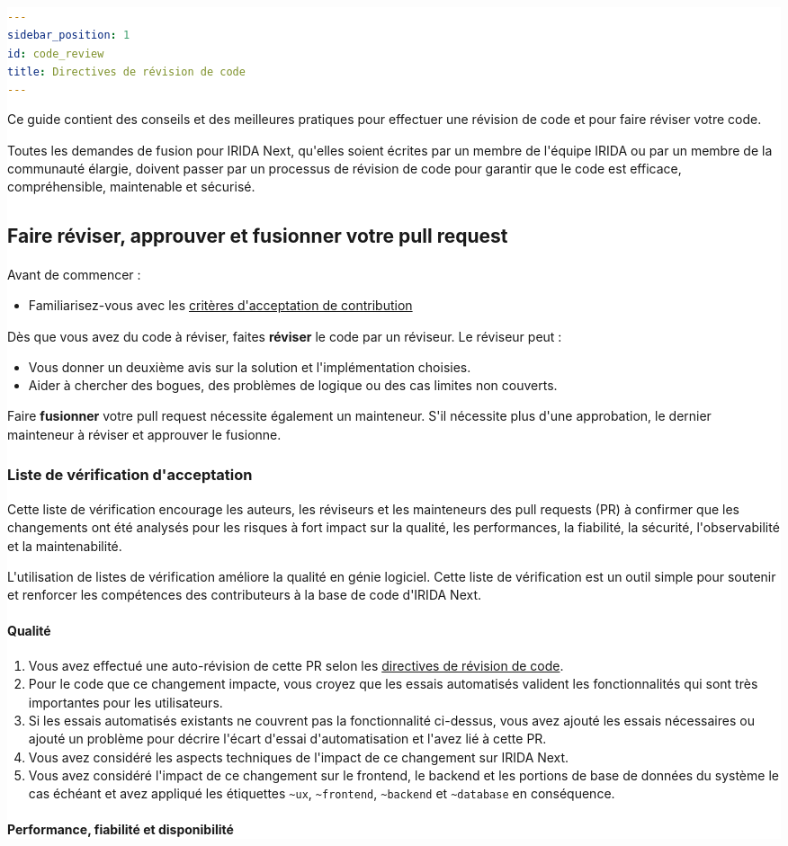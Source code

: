 ```yaml
---
sidebar_position: 1
id: code_review
title: Directives de révision de code
---
```


Ce guide contient des conseils et des meilleures pratiques pour effectuer une révision de code et pour faire réviser votre code.

Toutes les demandes de fusion pour IRIDA Next, qu'elles soient écrites par un membre de l'équipe IRIDA ou par un membre de la communauté élargie, doivent passer par un processus de révision de code pour garantir que le code est efficace, compréhensible, maintenable et sécurisé.

## Faire réviser, approuver et fusionner votre pull request

Avant de commencer :

- Familiarisez-vous avec les [critères d'acceptation de contribution](./pull_request_workflow#contribution-acceptance-criteria)

Dès que vous avez du code à réviser, faites **réviser** le code par un réviseur. Le réviseur peut :

- Vous donner un deuxième avis sur la solution et l'implémentation choisies.
- Aider à chercher des bogues, des problèmes de logique ou des cas limites non couverts.

Faire **fusionner** votre pull request nécessite également un mainteneur. S'il nécessite plus d'une approbation, le dernier mainteneur à réviser et approuver le fusionne.

### Liste de vérification d'acceptation

Cette liste de vérification encourage les auteurs, les réviseurs et les mainteneurs des pull requests (PR) à confirmer que les changements ont été analysés pour les risques à fort impact sur la qualité, les performances, la fiabilité, la sécurité, l'observabilité et la maintenabilité.

L'utilisation de listes de vérification améliore la qualité en génie logiciel. Cette liste de vérification est un outil simple pour soutenir et renforcer les compétences des contributeurs à la base de code d'IRIDA Next.

#### Qualité

1. Vous avez effectué une auto-révision de cette PR selon les [directives de révision de code](./code_review).
1. Pour le code que ce changement impacte, vous croyez que les essais automatisés valident les fonctionnalités qui sont très importantes pour les utilisateurs.
1. Si les essais automatisés existants ne couvrent pas la fonctionnalité ci-dessus, vous avez ajouté les essais nécessaires ou ajouté un problème pour décrire l'écart d'essai d'automatisation et l'avez lié à cette PR.
1. Vous avez considéré les aspects techniques de l'impact de ce changement sur IRIDA Next.
1. Vous avez considéré l'impact de ce changement sur le frontend, le backend et les portions de base de données du système le cas échéant et avez appliqué les étiquettes `~ux`, `~frontend`, `~backend` et `~database` en conséquence.

#### Performance, fiabilité et disponibilité
